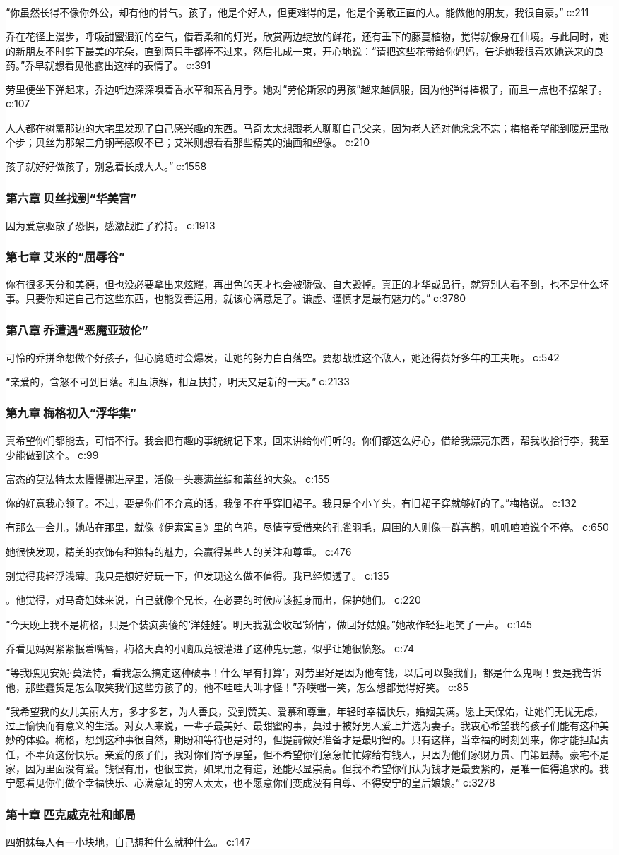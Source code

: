 “你虽然长得不像你外公，却有他的骨气。孩子，他是个好人，但更难得的是，他是个勇敢正直的人。能做他的朋友，我很自豪。” c:211

乔在花径上漫步，呼吸甜蜜湿润的空气，借着柔和的灯光，欣赏两边绽放的鲜花，还有垂下的藤蔓植物，觉得就像身在仙境。与此同时，她的新朋友不时剪下最美的花朵，直到两只手都捧不过来，然后扎成一束，开心地说：“请把这些花带给你妈妈，告诉她我很喜欢她送来的良药。”乔早就想看见他露出这样的表情了。 c:391

劳里便坐下弹起来，乔边听边深深嗅着香水草和茶香月季。她对“劳伦斯家的男孩”越来越佩服，因为他弹得棒极了，而且一点也不摆架子。 c:107

人人都在树篱那边的大宅里发现了自己感兴趣的东西。马奇太太想跟老人聊聊自己父亲，因为老人还对他念念不忘；梅格希望能到暖房里散个步；贝丝为那架三角钢琴感叹不已；艾米则想看看那些精美的油画和塑像。 c:210

孩子就好好做孩子，别急着长成大人。” c:1558

### 第六章 贝丝找到“华美宫”

因为爱意驱散了恐惧，感激战胜了矜持。 c:1913

### 第七章 艾米的“屈辱谷”

你有很多天分和美德，但也没必要拿出来炫耀，再出色的天才也会被骄傲、自大毁掉。真正的才华或品行，就算别人看不到，也不是什么坏事。只要你知道自己有这些东西，也能妥善运用，就该心满意足了。谦虚、谨慎才是最有魅力的。” c:3780

### 第八章 乔遭遇“恶魔亚玻伦”

可怜的乔拼命想做个好孩子，但心魔随时会爆发，让她的努力白白落空。要想战胜这个敌人，她还得费好多年的工夫呢。 c:542

“亲爱的，含怒不可到日落。相互谅解，相互扶持，明天又是新的一天。” c:2133

### 第九章 梅格初入“浮华集”

真希望你们都能去，可惜不行。我会把有趣的事统统记下来，回来讲给你们听的。你们都这么好心，借给我漂亮东西，帮我收拾行李，我至少能做到这个。 c:99

富态的莫法特太太慢慢挪进屋里，活像一头裹满丝绸和蕾丝的大象。 c:155

你的好意我心领了。不过，要是你们不介意的话，我倒不在乎穿旧裙子。我只是个小丫头，有旧裙子穿就够好的了。”梅格说。 c:132

有那么一会儿，她站在那里，就像《伊索寓言》里的乌鸦，尽情享受借来的孔雀羽毛，周围的人则像一群喜鹊，叽叽喳喳说个不停。 c:650

她很快发现，精美的衣饰有种独特的魅力，会赢得某些人的关注和尊重。 c:476

别觉得我轻浮浅薄。我只是想好好玩一下，但发现这么做不值得。我已经烦透了。 c:135

。他觉得，对马奇姐妹来说，自己就像个兄长，在必要的时候应该挺身而出，保护她们。 c:220

“今天晚上我不是梅格，只是个装疯卖傻的‘洋娃娃’。明天我就会收起‘矫情’，做回好姑娘。”她故作轻狂地笑了一声。 c:145

乔看见妈妈紧紧抿着嘴唇，梅格天真的小脑瓜竟被灌进了这种鬼玩意，似乎让她很愤怒。 c:74

“等我瞧见安妮·莫法特，看我怎么搞定这种破事！什么‘早有打算’，对劳里好是因为他有钱，以后可以娶我们，都是什么鬼啊！要是我告诉他，那些蠢货是怎么取笑我们这些穷孩子的，他不哇哇大叫才怪！”乔噗嗤一笑，怎么想都觉得好笑。 c:85

“我希望我的女儿美丽大方，多才多艺，为人善良，受到赞美、爱慕和尊重，年轻时幸福快乐，婚姻美满。愿上天保佑，让她们无忧无虑，过上愉快而有意义的生活。对女人来说，一辈子最美好、最甜蜜的事，莫过于被好男人爱上并选为妻子。我衷心希望我的孩子们能有这种美妙的体验。梅格，想到这种事很自然，期盼和等待也是对的，但提前做好准备才是最明智的。只有这样，当幸福的时刻到来，你才能担起责任，不辜负这份快乐。亲爱的孩子们，我对你们寄予厚望，但不希望你们急急忙忙嫁给有钱人，只因为他们家财万贯、门第显赫。豪宅不是家，因为里面没有爱。钱很有用，也很宝贵，如果用之有道，还能尽显崇高。但我不希望你们认为钱才是最要紧的，是唯一值得追求的。我宁愿看见你们做个幸福快乐、心满意足的穷人太太，也不愿意你们变成没有自尊、不得安宁的皇后娘娘。” c:3278

### 第十章 匹克威克社和邮局

四姐妹每人有一小块地，自己想种什么就种什么。 c:147
